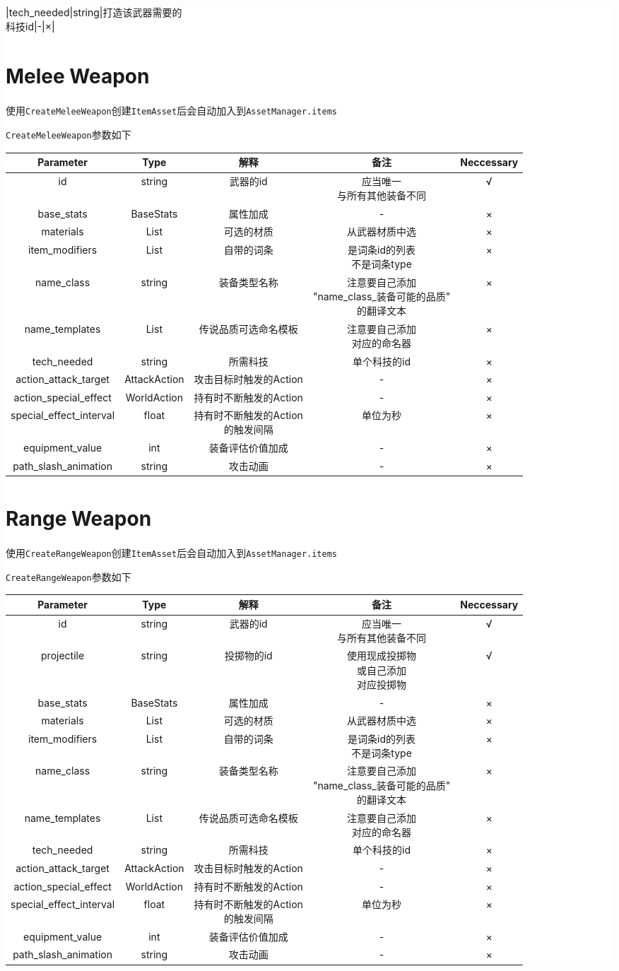 |tech_needed|string|打造该武器需要的<br>科技id|-|×|

# Melee Weapon

使用`CreateMeleeWeapon`创建`ItemAsset`后会自动加入到`AssetManager.items`

`CreateMeleeWeapon`参数如下

|Parameter|Type|解释|备注|Neccessary|
|:----:|:----:|:----:|:----:|:----:|
|id|string|武器的id|应当唯一<br>与所有其他装备不同|√|
|base_stats|BaseStats|属性加成|-|×|
|materials|List<string>|可选的材质|从武器材质中选|×|
|item_modifiers|List<string>|自带的词条|是词条id的列表<br>不是词条type|×|
|name_class|string|装备类型名称|注意要自己添加<br>"name_class_装备可能的品质"<br>的翻译文本|×|
|name_templates|List<string>|传说品质可选命名模板|注意要自己添加<br>对应的命名器|×|
|tech_needed|string|所需科技|单个科技的id|×|
|action_attack_target|AttackAction|攻击目标时触发的Action|-|×|
|action_special_effect|WorldAction|持有时不断触发的Action|-|×|
|special_effect_interval|float|持有时不断触发的Action<br>的触发间隔|单位为秒|×|
|equipment_value|int|装备评估价值加成|-|×|
|path_slash_animation|string|攻击动画|-|×|

# Range Weapon

使用`CreateRangeWeapon`创建`ItemAsset`后会自动加入到`AssetManager.items`

`CreateRangeWeapon`参数如下

|Parameter|Type|解释|备注|Neccessary|
|:----:|:----:|:----:|:----:|:----:|
|id|string|武器的id|应当唯一<br>与所有其他装备不同|√|
|projectile|string|投掷物的id|使用现成投掷物<br>或自己添加<br>对应投掷物|√|
|base_stats|BaseStats|属性加成|-|×|
|materials|List<string>|可选的材质|从武器材质中选|×|
|item_modifiers|List<string>|自带的词条|是词条id的列表<br>不是词条type|×|
|name_class|string|装备类型名称|注意要自己添加<br>"name_class_装备可能的品质"<br>的翻译文本|×|
|name_templates|List<string>|传说品质可选命名模板|注意要自己添加<br>对应的命名器|×|
|tech_needed|string|所需科技|单个科技的id|×|
|action_attack_target|AttackAction|攻击目标时触发的Action|-|×|
|action_special_effect|WorldAction|持有时不断触发的Action|-|×|
|special_effect_interval|float|持有时不断触发的Action<br>的触发间隔|单位为秒|×|
|equipment_value|int|装备评估价值加成|-|×|
|path_slash_animation|string|攻击动画|-|×|
